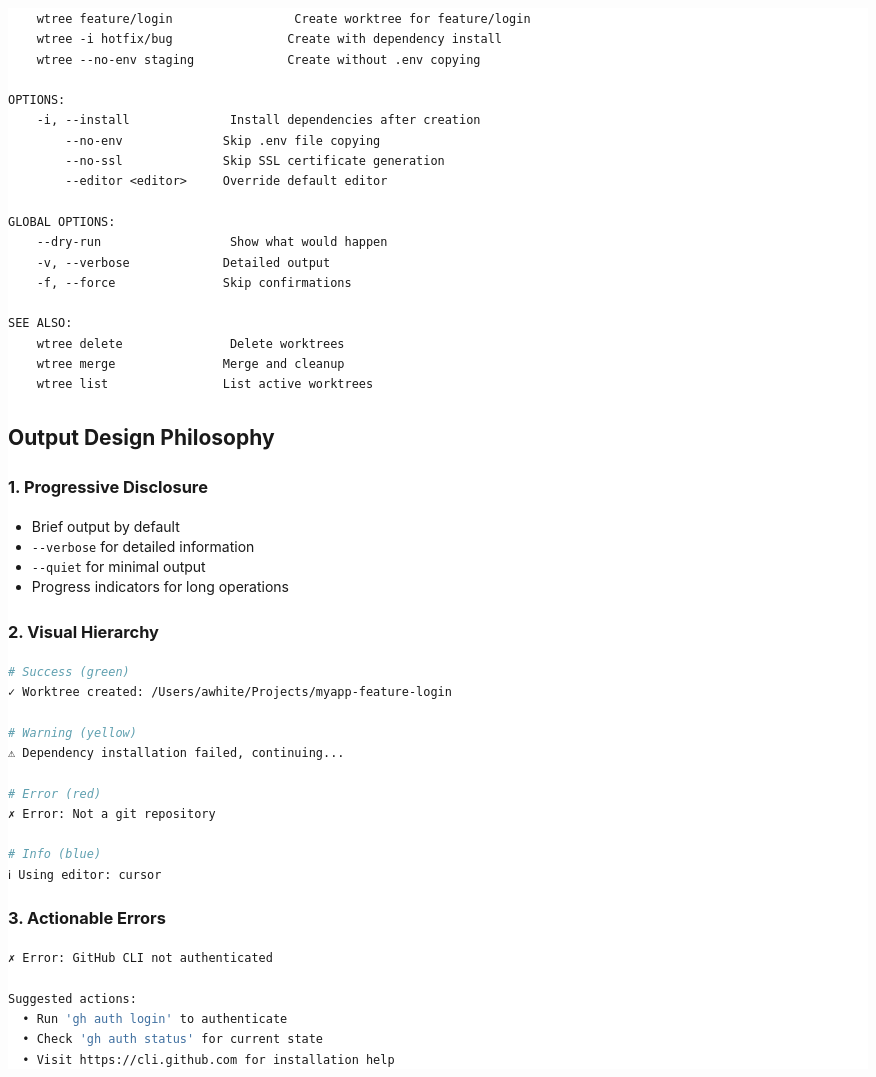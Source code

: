 ```
    wtree feature/login                 Create worktree for feature/login
    wtree -i hotfix/bug                Create with dependency install
    wtree --no-env staging             Create without .env copying

OPTIONS:
    -i, --install              Install dependencies after creation
        --no-env              Skip .env file copying  
        --no-ssl              Skip SSL certificate generation
        --editor <editor>     Override default editor
        
GLOBAL OPTIONS:
    --dry-run                  Show what would happen
    -v, --verbose             Detailed output
    -f, --force               Skip confirmations
    
SEE ALSO:
    wtree delete               Delete worktrees
    wtree merge               Merge and cleanup
    wtree list                List active worktrees
```

## Output Design Philosophy

### 1. Progressive Disclosure
- Brief output by default
- `--verbose` for detailed information  
- `--quiet` for minimal output
- Progress indicators for long operations

### 2. Visual Hierarchy
```bash
# Success (green)
✓ Worktree created: /Users/awhite/Projects/myapp-feature-login

# Warning (yellow)  
⚠ Dependency installation failed, continuing...

# Error (red)
✗ Error: Not a git repository

# Info (blue)
ℹ Using editor: cursor
```

### 3. Actionable Errors
```bash
✗ Error: GitHub CLI not authenticated

Suggested actions:
  • Run 'gh auth login' to authenticate
  • Check 'gh auth status' for current state
  • Visit https://cli.github.com for installation help
```
